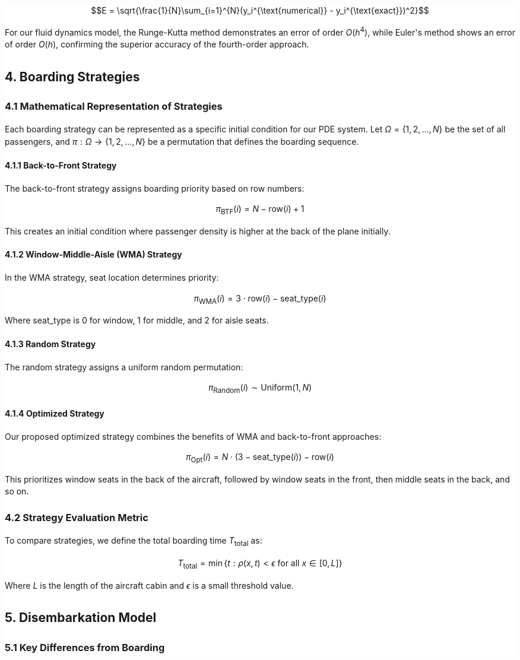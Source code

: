 $$E = \sqrt{\frac{1}{N}\sum_{i=1}^{N}(y_i^{\text{numerical}} - y_i^{\text{exact}})^2}$$

For our fluid dynamics model, the Runge-Kutta method demonstrates an error of order $O(h^4)$, while Euler's method shows an error of order $O(h)$, confirming the superior accuracy of the fourth-order approach.

## 4. Boarding Strategies

### 4.1 Mathematical Representation of Strategies

Each boarding strategy can be represented as a specific initial condition for our PDE system. Let $\Omega = \{1, 2, \ldots, N\}$ be the set of all passengers, and $\pi: \Omega \rightarrow \{1, 2, \ldots, N\}$ be a permutation that defines the boarding sequence.

#### 4.1.1 Back-to-Front Strategy

The back-to-front strategy assigns boarding priority based on row numbers:

$$\pi_{\text{BTF}}(i) = N - \text{row}(i) + 1$$

This creates an initial condition where passenger density is higher at the back of the plane initially.

#### 4.1.2 Window-Middle-Aisle (WMA) Strategy

In the WMA strategy, seat location determines priority:

$$\pi_{\text{WMA}}(i) = 3 \cdot \text{row}(i) - \text{seat\_type}(i)$$

Where seat_type is 0 for window, 1 for middle, and 2 for aisle seats.

#### 4.1.3 Random Strategy

The random strategy assigns a uniform random permutation:

$$\pi_{\text{Random}}(i) \sim \text{Uniform}(1, N)$$

#### 4.1.4 Optimized Strategy

Our proposed optimized strategy combines the benefits of WMA and back-to-front approaches:

$$\pi_{\text{Opt}}(i) = N \cdot (3 - \text{seat\_type}(i)) - \text{row}(i)$$

This prioritizes window seats in the back of the aircraft, followed by window seats in the front, then middle seats in the back, and so on.

### 4.2 Strategy Evaluation Metric

To compare strategies, we define the total boarding time $T_{\text{total}}$ as:

$$T_{\text{total}} = \min\{t : \rho(x,t) < \epsilon \text{ for all } x \in [0, L]\}$$

Where $L$ is the length of the aircraft cabin and $\epsilon$ is a small threshold value.

## 5. Disembarkation Model

### 5.1 Key Differences from Boarding
